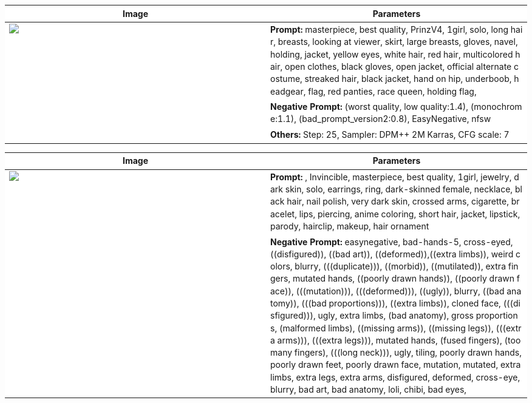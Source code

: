 </tbody>
</table>





<table style="width:100%">
<thead>
<tr>
<th style="width:50%" align="center" >Image</th>
<th style="width:50%" align="center">Parameters</th>
</tr>
</thead>
<tbody>
<tr>
<td style="word-break: break-all;" align="left" rowspan="3"><img src="https://image.civitai.com/xG1nkqKTMzGDvpLrqFT7WA/5e631228-ed1c-4de9-b1bd-65d6d0e21000/width=1024/5e631228-ed1c-4de9-b1bd-65d6d0e21000.jpeg"></td>
<td style="word-break: break-all;" align="left" colspan="1"><b>Prompt:</b> masterpiece, best quality, PrinzV4, 1girl, solo, long hair, breasts, looking at viewer, skirt, large breasts, gloves, navel, holding, jacket, yellow eyes, white hair, red hair, multicolored hair, open clothes, black gloves, open jacket, official alternate costume, streaked hair, black jacket, hand on hip, underboob, headgear, flag, red panties, race queen, holding flag,  <lora:PrinzEugenV4-15:0.8> </td>
</tr>
<tr>
<td style="word-break: break-all;" align="left"><b>Negative Prompt:</b> (worst quality, low quality:1.4), (monochrome:1.1), (bad_prompt_version2:0.8), EasyNegative, nfsw </td>
</tr>
<tr>
<td style="word-break: break-all;" align="left"><b>Others:</b> Step: 25, Sampler: DPM++ 2M Karras, CFG scale: 7 </td>
</tr>
</tbody>
</table>





<table style="width:100%">
<thead>
<tr>
<th style="width:50%" align="center" >Image</th>
<th style="width:50%" align="center">Parameters</th>
</tr>
</thead>
<tbody>
<tr>
<td style="word-break: break-all;" align="left" rowspan="3"><img src="https://image.civitai.com/xG1nkqKTMzGDvpLrqFT7WA/bb2038e0-3bc4-421c-b93b-0090ceca6d00/width=560/bb2038e0-3bc4-421c-b93b-0090ceca6d00.jpeg"></td>
<td style="word-break: break-all;" align="left" colspan="1"><b>Prompt:</b> <lora:Invincible:0.75>, Invincible, masterpiece, best quality, 1girl, jewelry, dark skin, solo, earrings, ring, dark-skinned female, necklace, black hair, nail polish, very dark skin, crossed arms, cigarette, bracelet, lips, piercing, anime coloring, short hair, jacket, lipstick, parody, hairclip, makeup, hair ornament </td>
</tr>
<tr>
<td style="word-break: break-all;" align="left"><b>Negative Prompt:</b> easynegative, bad-hands-5, cross-eyed, ((disfigured)), ((bad art)), ((deformed)),((extra limbs)), weird colors, blurry, (((duplicate))), ((morbid)), ((mutilated)), extra fingers, mutated hands, ((poorly drawn hands)), ((poorly drawn face)), (((mutation))), (((deformed))), ((ugly)), blurry, ((bad anatomy)), (((bad proportions))), ((extra limbs)), cloned face, (((disfigured))), ugly, extra limbs, (bad anatomy), gross proportions, (malformed limbs), ((missing arms)), ((missing legs)), (((extra arms))), (((extra legs))), mutated hands, (fused fingers), (too many fingers), (((long neck))), ugly, tiling, poorly drawn hands, poorly drawn feet, poorly drawn face, mutation, mutated, extra limbs, extra legs, extra arms, disfigured, deformed, cross-eye, blurry, bad art, bad anatomy, loli, chibi, bad eyes, </td>
</tr>
<tr>